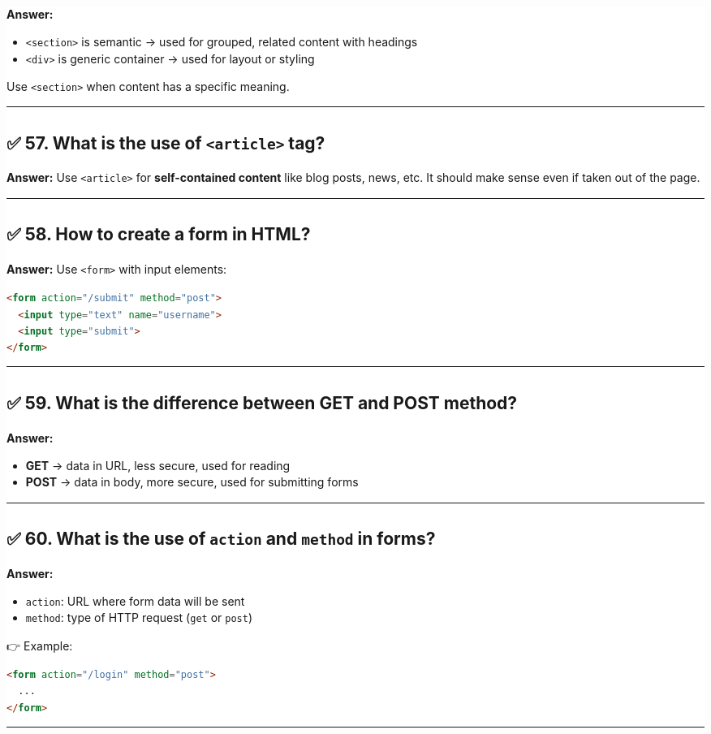 **Answer:**

* `<section>` is semantic → used for grouped, related content with headings
* `<div>` is generic container → used for layout or styling

Use `<section>` when content has a specific meaning.

---

## ✅ 57. What is the use of `<article>` tag?

**Answer:**
Use `<article>` for **self-contained content** like blog posts, news, etc.
It should make sense even if taken out of the page.

---

## ✅ 58. How to create a form in HTML?

**Answer:**
Use `<form>` with input elements:

```html
<form action="/submit" method="post">
  <input type="text" name="username">
  <input type="submit">
</form>
```

---

## ✅ 59. What is the difference between GET and POST method?

**Answer:**

* **GET** → data in URL, less secure, used for reading
* **POST** → data in body, more secure, used for submitting forms

---

## ✅ 60. What is the use of `action` and `method` in forms?

**Answer:**

* `action`: URL where form data will be sent
* `method`: type of HTTP request (`get` or `post`)

👉 Example:

```html
<form action="/login" method="post">
  ...
</form>
```

---